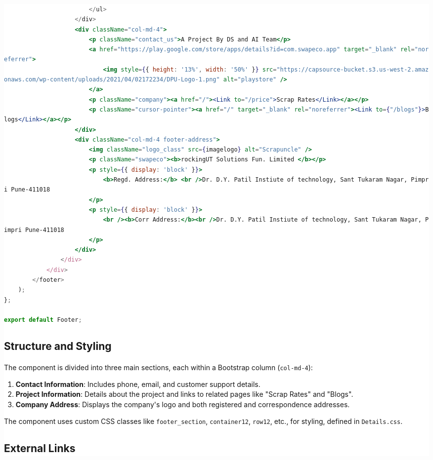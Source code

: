 ```jsx
                        </ul>
                    </div>
                    <div className="col-md-4">
                        <p className="contact_us">A Project By DS and AI Team</p>
                        <a href="https://play.google.com/store/apps/details?id=com.swapeco.app" target="_blank" rel="noreferrer">
                            <img style={{ height: '13%', width: '50%' }} src="https://capsource-bucket.s3.us-west-2.amazonaws.com/wp-content/uploads/2021/04/02172234/DPU-Logo-1.png" alt="playstore" />
                        </a>
                        <p className="company"><a href="/"><Link to="/price">Scrap Rates</Link></a></p>
                        <p className="cursor-pointer"><a href="/" target="_blank" rel="noreferrer"><Link to={"/blogs"}>Blogs</Link></a></p>
                    </div>
                    <div className="col-md-4 footer-address">
                        <img className="logo_class" src={imagelogo} alt="Scrapuncle" />
                        <p className="swapeco"><b>rockingUT Solutions Fun. Limited </b></p>
                        <p style={{ display: 'block' }}>
                            <b>Regd. Address:</b> <br />Dr. D.Y. Patil Instiute of technology, Sant Tukaram Nagar, Pimpri Pune-411018
                        </p>
                        <p style={{ display: 'block' }}>
                            <br /><b>Corr Address:</b><br />Dr. D.Y. Patil Instiute of technology, Sant Tukaram Nagar, Pimpri Pune-411018
                        </p>
                    </div>
                </div>
            </div>
        </footer>
    );
};

export default Footer;
```

## Structure and Styling

The component is divided into three main sections, each within a Bootstrap column (`col-md-4`):

1. **Contact Information**: Includes phone, email, and customer support details.
2. **Project Information**: Details about the project and links to related pages like "Scrap Rates" and "Blogs".
3. **Company Address**: Displays the company's logo and both registered and correspondence addresses.

The component uses custom CSS classes like `footer_section`, `container12`, `row12`, etc., for styling, defined in `Details.css`.

## External Links
